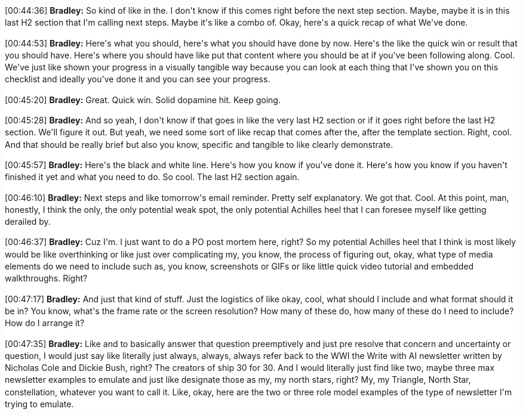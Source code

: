 [00:44:36]
**Bradley:**
So kind of like in the. I don't know if this comes right before the next step section. Maybe, maybe it is in this last H2 section that I'm calling next steps. Maybe it's like a combo of. Okay, here's a quick recap of what We've done.

[00:44:53]
**Bradley:**
Here's what you should, here's what you should have done by now. Here's the like the quick win or result that you should have. Here's where you should have like put that content where you should be at if you've been following along. Cool. We've just like shown your progress in a visually tangible way because you can look at each thing that I've shown you on this checklist and ideally you've done it and you can see your progress.

[00:45:20]
**Bradley:**
Great. Quick win. Solid dopamine hit. Keep going.

[00:45:28]
**Bradley:**
And so yeah, I don't know if that goes in like the very last H2 section or if it goes right before the last H2 section. We'll figure it out. But yeah, we need some sort of like recap that comes after the, after the template section. Right, cool. And that should be really brief but also you know, specific and tangible to like clearly demonstrate.

[00:45:57]
**Bradley:**
Here's the black and white line. Here's how you know if you've done it. Here's how you know if you haven't finished it yet and what you need to do. So cool. The last H2 section again.

[00:46:10]
**Bradley:**
Next steps and like tomorrow's email reminder. Pretty self explanatory. We got that. Cool. At this point, man, honestly, I think the only, the only potential weak spot, the only potential Achilles heel that I can foresee myself like getting derailed by.

[00:46:37]
**Bradley:**
Cuz I'm. I just want to do a PO post mortem here, right? So my potential Achilles heel that I think is most likely would be like overthinking or like just over complicating my, you know, the process of figuring out, okay, what type of media elements do we need to include such as, you know, screenshots or GIFs or like little quick video tutorial and embedded walkthroughs. Right?

[00:47:17]
**Bradley:**
And just that kind of stuff. Just the logistics of like okay, cool, what should I include and what format should it be in? You know, what's the frame rate or the screen resolution? How many of these do, how many of these do I need to include? How do I arrange it?

[00:47:35]
**Bradley:**
Like and to basically answer that question preemptively and just pre resolve that concern and uncertainty or question, I would just say like literally just always, always, always refer back to the WWI the Write with AI newsletter written by Nicholas Cole and Dickie Bush, right? The creators of ship 30 for 30. And I would literally just find like two, maybe three max newsletter examples to emulate and just like designate those as my, my north stars, right? My, my Triangle, North Star, constellation, whatever you want to call it. Like, okay, here are the two or three role model examples of the type of newsletter I'm trying to emulate.
